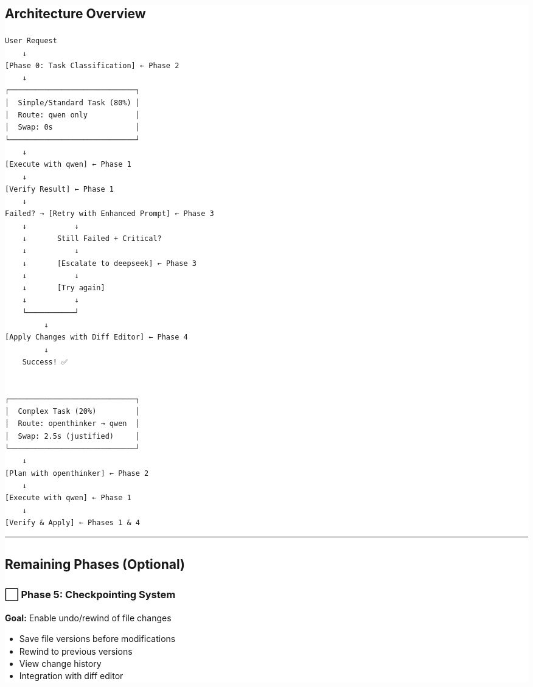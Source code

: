
## Architecture Overview

```
User Request
    ↓
[Phase 0: Task Classification] ← Phase 2
    ↓
┌─────────────────────────────┐
│  Simple/Standard Task (80%) │
│  Route: qwen only           │
│  Swap: 0s                   │
└─────────────────────────────┘
    ↓
[Execute with qwen] ← Phase 1
    ↓
[Verify Result] ← Phase 1
    ↓
Failed? → [Retry with Enhanced Prompt] ← Phase 3
    ↓           ↓
    ↓       Still Failed + Critical?
    ↓           ↓
    ↓       [Escalate to deepseek] ← Phase 3
    ↓           ↓
    ↓       [Try again]
    ↓           ↓
    └───────────┘
         ↓
[Apply Changes with Diff Editor] ← Phase 4
         ↓
    Success! ✅


┌─────────────────────────────┐
│  Complex Task (20%)         │
│  Route: openthinker → qwen  │
│  Swap: 2.5s (justified)     │
└─────────────────────────────┘
    ↓
[Plan with openthinker] ← Phase 2
    ↓
[Execute with qwen] ← Phase 1
    ↓
[Verify & Apply] ← Phases 1 & 4
```

---

## Remaining Phases (Optional)

### ⬜ Phase 5: Checkpointing System
**Goal:** Enable undo/rewind of file changes
- Save file versions before modifications
- Rewind to previous versions
- View change history
- Integration with diff editor
